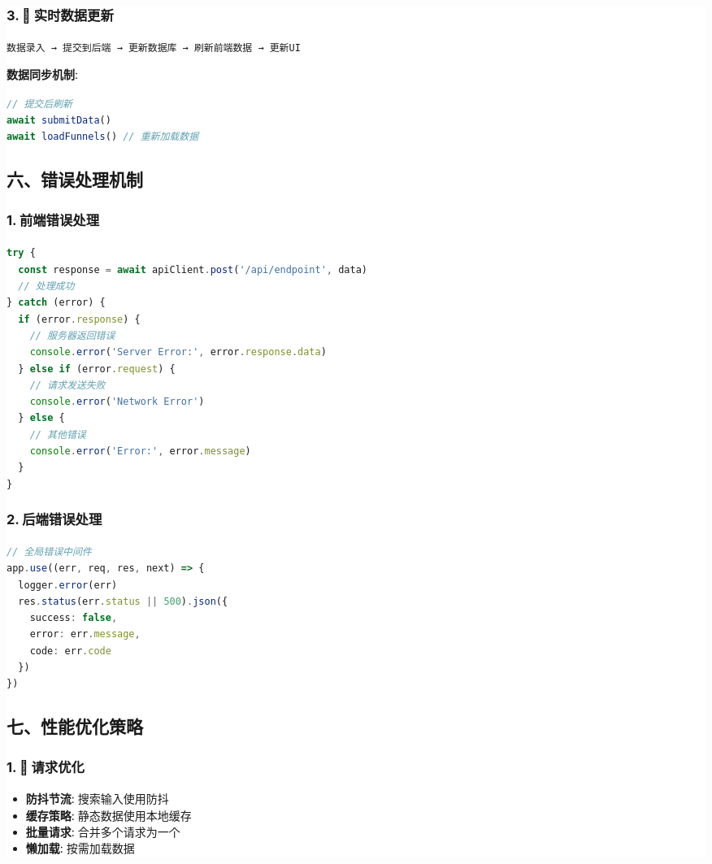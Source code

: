 ### 3. 🔄 实时数据更新

```
数据录入 → 提交到后端 → 更新数据库 → 刷新前端数据 → 更新UI
```

**数据同步机制**:
```javascript
// 提交后刷新
await submitData()
await loadFunnels() // 重新加载数据
```

## 六、错误处理机制

### 1. 前端错误处理
```typescript
try {
  const response = await apiClient.post('/api/endpoint', data)
  // 处理成功
} catch (error) {
  if (error.response) {
    // 服务器返回错误
    console.error('Server Error:', error.response.data)
  } else if (error.request) {
    // 请求发送失败
    console.error('Network Error')
  } else {
    // 其他错误
    console.error('Error:', error.message)
  }
}
```

### 2. 后端错误处理
```typescript
// 全局错误中间件
app.use((err, req, res, next) => {
  logger.error(err)
  res.status(err.status || 500).json({
    success: false,
    error: err.message,
    code: err.code
  })
})
```

## 七、性能优化策略

### 1. 🚀 请求优化
- **防抖节流**: 搜索输入使用防抖
- **缓存策略**: 静态数据使用本地缓存
- **批量请求**: 合并多个请求为一个
- **懒加载**: 按需加载数据
